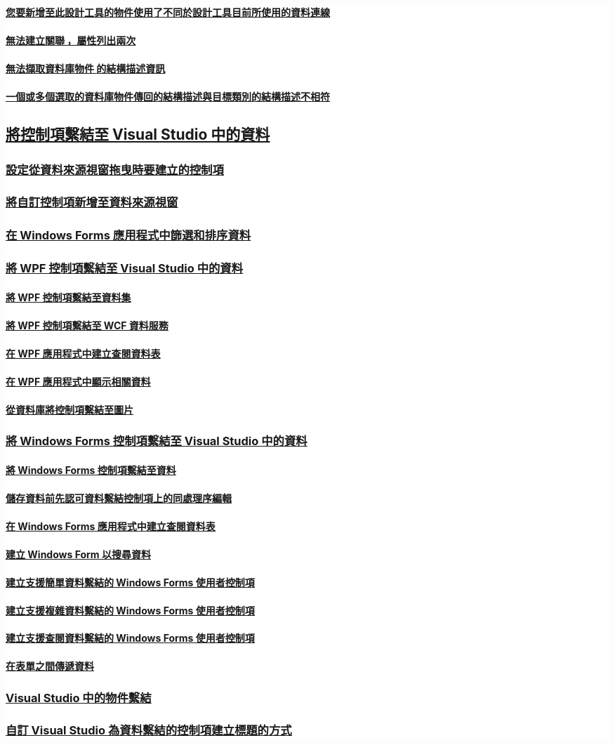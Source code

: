 #### [您要新增至此設計工具的物件使用了不同於設計工具目前所使用的資料連線](the-objects-you-are-adding-to-the-designer-use-a-different-data-connection-than-the-designer-is-currently-using.md)
#### [無法建立關聯 <association name>，屬性列出兩次](cannot-create-an-association-association-name-property-listed-twice.md)
#### [無法擷取資料庫物件 <object name> 的結構描述資訊](could-not-retrieve-schema-information-for-database-object-object-name.md)
#### [一個或多個選取的資料庫物件傳回的結構描述與目標類別的結構描述不相符](one-or-more-selected-database-objects-return-a-schema-that-does-not-match-the-schema-of-the-target-class.md)
## [將控制項繫結至 Visual Studio 中的資料](bind-controls-to-data-in-visual-studio.md)
### [設定從資料來源視窗拖曳時要建立的控制項](set-the-control-to-be-created-when-dragging-from-the-data-sources-window.md)
### [將自訂控制項新增至資料來源視窗](add-custom-controls-to-the-data-sources-window.md)
### [在 Windows Forms 應用程式中篩選和排序資料](filter-and-sort-data-in-a-windows-forms-application.md)
### [將 WPF 控制項繫結至 Visual Studio 中的資料](bind-wpf-controls-to-data-in-visual-studio.md)
#### [將 WPF 控制項繫結至資料集](bind-wpf-controls-to-a-dataset.md)
#### [將 WPF 控制項繫結至 WCF 資料服務](bind-wpf-controls-to-a-wcf-data-service.md)
#### [在 WPF 應用程式中建立查閱資料表](create-lookup-tables-in-wpf-applications.md)
#### [在 WPF 應用程式中顯示相關資料](display-related-data-in-wpf-applications.md)
#### [從資料庫將控制項繫結至圖片](bind-controls-to-pictures-from-a-database.md)
### [將 Windows Forms 控制項繫結至 Visual Studio 中的資料](bind-windows-forms-controls-to-data-in-visual-studio.md)
#### [將 Windows Forms 控制項繫結至資料](bind-windows-forms-controls-to-data.md)
#### [儲存資料前先認可資料繫結控制項上的同處理序編輯](commit-in-process-edits-on-data-bound-controls-before-saving-data.md)
#### [在 Windows Forms 應用程式中建立查閱資料表](create-lookup-tables-in-windows-forms-applications.md)
#### [建立 Windows Form 以搜尋資料](create-a-windows-form-to-search-data.md)
#### [建立支援簡單資料繫結的 Windows Forms 使用者控制項](create-a-windows-forms-user-control-that-supports-simple-data-binding.md)
#### [建立支援複雜資料繫結的 Windows Forms 使用者控制項](create-a-windows-forms-user-control-that-supports-complex-data-binding.md)
#### [建立支援查閱資料繫結的 Windows Forms 使用者控制項](create-a-windows-forms-user-control-that-supports-lookup-data-binding.md)
#### [在表單之間傳遞資料](pass-data-between-forms.md)
### [Visual Studio 中的物件繫結](bind-objects-in-visual-studio.md)
### [自訂 Visual Studio 為資料繫結的控制項建立標題的方式](customize-how-visual-studio-creates-captions-for-data-bound-controls.md)
